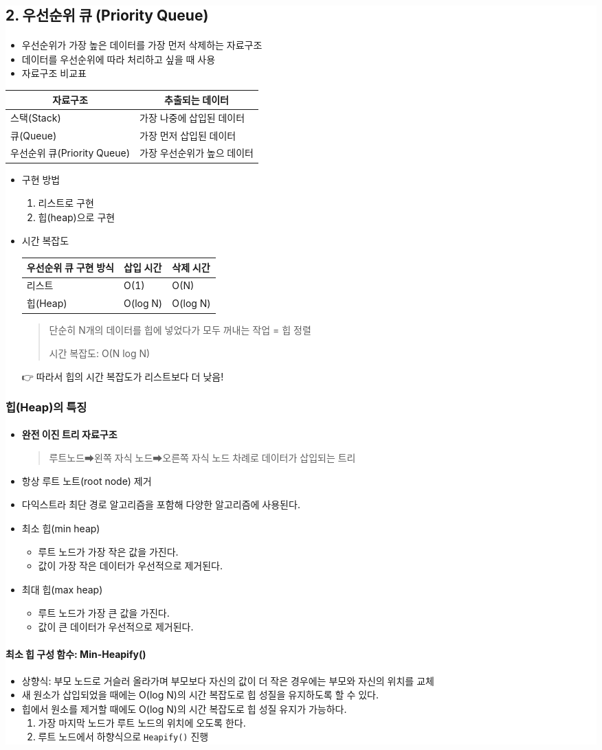 ## 2. 우선순위 큐 (Priority Queue)

- 우선순위가 가장 높은 데이터를 가장 먼저 삭제하는 자료구조
- 데이터를 우선순위에 따라 처리하고 싶을 때 사용
- 자료구조 비교표

| 자료구조                    | 추출되는 데이터             |
| --------------------------- | --------------------------- |
| 스택(Stack)                 | 가장 나중에 삽입된 데이터   |
| 큐(Queue)                   | 가장 먼저 삽입된 데이터     |
| 우선순위 큐(Priority Queue) | 가장 우선순위가 높으 데이터 |

- 구현 방법

  1. 리스트로 구현
  2. 힙(heap)으로 구현

- 시간 복잡도

  | 우선순위 큐 구현 방식 | 삽입 시간 | 삭제 시간 |
  | --------------------- | --------- | --------- |
  | 리스트                | O(1)      | O(N)      |
  | 힙(Heap)              | O(log N)  | O(log N)  |

  > 단순히 N개의 데이터를 힙에 넣었다가 모두 꺼내는 작업 = 힙 정렬
  >
  > 시간 복잡도: O(N log N)

  👉 따라서 힙의 시간 복잡도가 리스트보다 더 낮음!

### 힙(Heap)의 특징

- **완전 이진 트리 자료구조**

  > 루트노드➡왼쪽 자식 노드➡오른쪽 자식 노드 차례로 데이터가 삽입되는 트리

- 항상 루트 노트(root node) 제거

- 다익스트라 최단 경로 알고리즘을 포함해 다양한 알고리즘에 사용된다.

- 최소 힙(min heap)

  - 루트 노드가 가장 작은 값을 가진다.
  - 값이 가장 작은 데이터가 우선적으로 제거된다.

- 최대 힙(max heap)

  - 루트 노드가 가장 큰 값을 가진다.
  - 값이 큰 데이터가 우선적으로 제거된다.

#### 최소 힙 구성 함수: Min-Heapify()

- 상향식: 부모 노드로 거슬러 올라가며 부모보다 자신의 값이 더 작은 경우에는 부모와 자신의 위치를 교체
- 새 원소가 삽입되었을 때에는 O(log N)의 시간 복잡도로 힙 성질을 유지하도록 할 수 있다.
- 힙에서 원소를 제거할 때에도 O(log N)의 시간 복잡도로 힙 성질 유지가 가능하다.
  1. 가장 마지막 노드가 루트 노드의 위치에 오도록 한다.
  2. 루트 노드에서 하향식으로 `Heapify()` 진행
